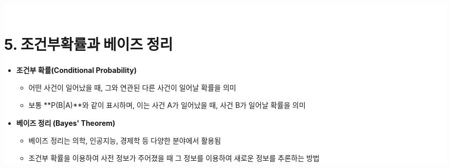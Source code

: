 <br>

# 5. 조건부확률과 베이즈 정리
+ **조건부 확률(Conditional Probability)**
    + 어떤 사건이 일어났을 때, 그와 연관된 다른 사건이 일어날 확률을 의미
    
    + 보통 **P(B|A)**와 같이 표시하며, 이는 사건 A가 일어났을 때, 사건 B가 일어날 확률을 의미
    
+ **베이즈 정리 (Bayes' Theorem)**
    
    + 베이즈 정리는 의학, 인공지능, 경제학 등 다양한 분야에서 활용됨
    
    + 조건부 확률을 이용하여 사전 정보가 주어졌을 때 그 정보를 이용하여 새로운 정보를 추론하는 방법